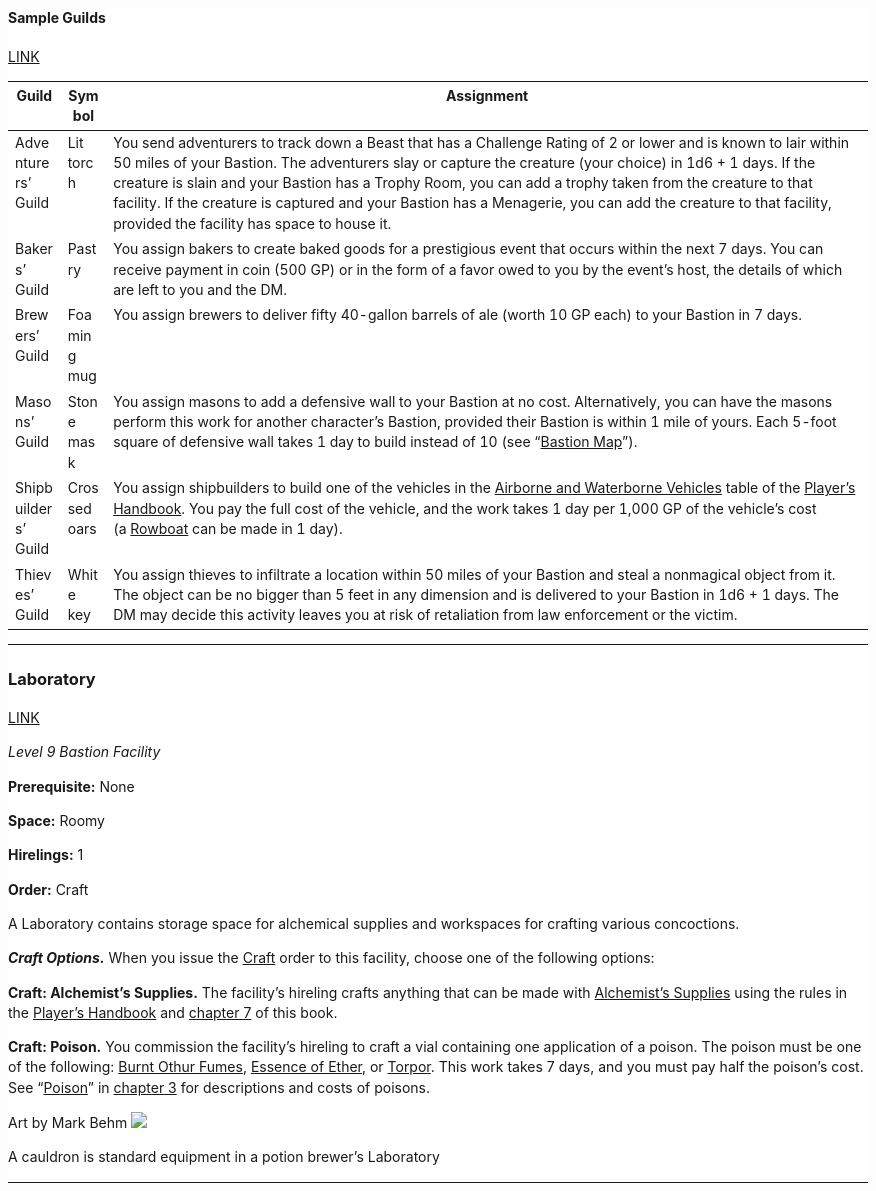 #### Sample Guilds
[LINK](https://www.dndbeyond.com/sources/dnd/dmg-2024/bastions#SampleGuilds)

| Guild               | Symbol       | Assignment                                                                                                                                                                                                                                                                                                                                                                                                                                                                                               |
| ------------------- | ------------ | -------------------------------------------------------------------------------------------------------------------------------------------------------------------------------------------------------------------------------------------------------------------------------------------------------------------------------------------------------------------------------------------------------------------------------------------------------------------------------------------------------- |
| Adventurers’ Guild  | Lit torch    | You send adventurers to track down a Beast that has a Challenge Rating of 2 or lower and is known to lair within 50 miles of your Bastion. The adventurers slay or capture the creature (your choice) in 1d6 + 1 days. If the creature is slain and your Bastion has a Trophy Room, you can add a trophy taken from the creature to that facility. If the creature is captured and your Bastion has a Menagerie, you can add the creature to that facility, provided the facility has space to house it. |
| Bakers’ Guild       | Pastry       | You assign bakers to create baked goods for a prestigious event that occurs within the next 7 days. You can receive payment in coin (500 GP) or in the form of a favor owed to you by the event’s host, the details of which are left to you and the DM.                                                                                                                                                                                                                                                 |
| Brewers’ Guild      | Foaming mug  | You assign brewers to deliver fifty 40-gallon barrels of ale (worth 10 GP each) to your Bastion in 7 days.                                                                                                                                                                                                                                                                                                                                                                                               |
| Masons’ Guild       | Stone mask   | You assign masons to add a defensive wall to your Bastion at no cost. Alternatively, you can have the masons perform this work for another character’s Bastion, provided their Bastion is within 1 mile of yours. Each 5-foot square of defensive wall takes 1 day to build instead of 10 (see “[Bastion Map](https://www.dndbeyond.com/sources/dnd/dmg-2024/bastions#BastionMap)”).                                                                                                                     |
| Shipbuilders’ Guild | Crossed oars | You assign shipbuilders to build one of the vehicles in the [Airborne and Waterborne Vehicles](https://www.dndbeyond.com/sources/dnd/phb-2024/equipment#AirborneandWaterborneVehicles) table of the [Player’s Handbook](https://www.dndbeyond.com/sources/dnd/phb-2024). You pay the full cost of the vehicle, and the work takes 1 day per 1,000 GP of the vehicle’s cost (a [Rowboat](https://www.dndbeyond.com/equipment/479-rowboat) can be made in 1 day).                                          |
| Thieves’ Guild      | White key    | You assign thieves to infiltrate a location within 50 miles of your Bastion and steal a nonmagical object from it. The object can be no bigger than 5 feet in any dimension and is delivered to your Bastion in 1d6 + 1 days. The DM may decide this activity leaves you at risk of retaliation from law enforcement or the victim.                                                                                                                                                                      |

---

### Laboratory
[LINK](https://www.dndbeyond.com/sources/dnd/dmg-2024/bastions#Laboratory)

_Level 9 Bastion Facility_

**Prerequisite:** None

**Space:** Roomy

**Hirelings:** 1

**Order:** Craft

A Laboratory contains storage space for alchemical supplies and workspaces for crafting various concoctions.

**_Craft Options._** When you issue the [Craft](https://www.dndbeyond.com/sources/dnd/dmg-2024/bastions#Craft) order to this facility, choose one of the following options:

**Craft: Alchemist’s Supplies.** The facility’s hireling crafts anything that can be made with [Alchemist’s Supplies](https://www.dndbeyond.com/equipment/397-alchemists-supplies) using the rules in the [Player’s Handbook](https://www.dndbeyond.com/sources/dnd/phb-2024) and [chapter 7](https://www.dndbeyond.com/sources/dnd/dmg-2024/treasure) of this book.

**Craft: Poison.** You commission the facility’s hireling to craft a vial containing one application of a poison. The poison must be one of the following: [Burnt Othur Fumes](https://www.dndbeyond.com/equipment/554-burnt-othur-fumes), [Essence of Ether](https://www.dndbeyond.com/equipment/556-essence-of-ether), or [Torpor](https://www.dndbeyond.com/equipment/564-torpor). This work takes 7 days, and you must pay half the poison’s cost. See “[Poison](https://www.dndbeyond.com/sources/dnd/dmg-2024/dms-toolbox#Poison)” in [chapter 3](https://www.dndbeyond.com/sources/dnd/dmg-2024/dms-toolbox) for descriptions and costs of poisons.

Art by Mark Behm
![](https://media.dndbeyond.com/compendium-images/dmg/Bk0e1TBRN0uPvprV/10-005.cauldron.png)

A cauldron is standard equipment in a potion brewer’s Laboratory

---
